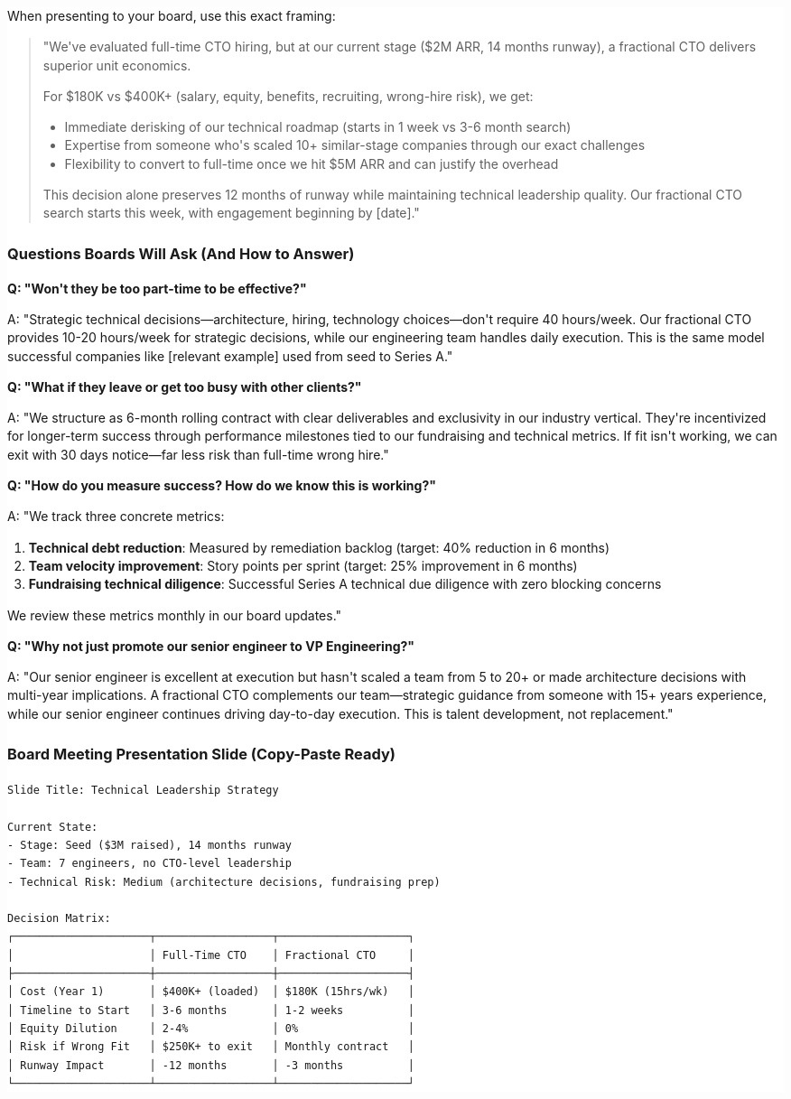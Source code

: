 When presenting to your board, use this exact framing:

> "We've evaluated full-time CTO hiring, but at our current stage ($2M ARR, 14 months runway), a fractional CTO delivers superior unit economics.
>
> For $180K vs $400K+ (salary, equity, benefits, recruiting, wrong-hire risk), we get:
> - Immediate derisking of our technical roadmap (starts in 1 week vs 3-6 month search)
> - Expertise from someone who's scaled 10+ similar-stage companies through our exact challenges
> - Flexibility to convert to full-time once we hit $5M ARR and can justify the overhead
>
> This decision alone preserves 12 months of runway while maintaining technical leadership quality. Our fractional CTO search starts this week, with engagement beginning by [date]."

### Questions Boards Will Ask (And How to Answer)

**Q: "Won't they be too part-time to be effective?"**

A: "Strategic technical decisions—architecture, hiring, technology choices—don't require 40 hours/week. Our fractional CTO provides 10-20 hours/week for strategic decisions, while our engineering team handles daily execution. This is the same model successful companies like [relevant example] used from seed to Series A."

**Q: "What if they leave or get too busy with other clients?"**

A: "We structure as 6-month rolling contract with clear deliverables and exclusivity in our industry vertical. They're incentivized for longer-term success through performance milestones tied to our fundraising and technical metrics. If fit isn't working, we can exit with 30 days notice—far less risk than full-time wrong hire."

**Q: "How do you measure success? How do we know this is working?"**

A: "We track three concrete metrics:
1. **Technical debt reduction**: Measured by remediation backlog (target: 40% reduction in 6 months)
2. **Team velocity improvement**: Story points per sprint (target: 25% improvement in 6 months)
3. **Fundraising technical diligence**: Successful Series A technical due diligence with zero blocking concerns

We review these metrics monthly in our board updates."

**Q: "Why not just promote our senior engineer to VP Engineering?"**

A: "Our senior engineer is excellent at execution but hasn't scaled a team from 5 to 20+ or made architecture decisions with multi-year implications. A fractional CTO complements our team—strategic guidance from someone with 15+ years experience, while our senior engineer continues driving day-to-day execution. This is talent development, not replacement."

### Board Meeting Presentation Slide (Copy-Paste Ready)

```
Slide Title: Technical Leadership Strategy

Current State:
- Stage: Seed ($3M raised), 14 months runway
- Team: 7 engineers, no CTO-level leadership
- Technical Risk: Medium (architecture decisions, fundraising prep)

Decision Matrix:
┌─────────────────────┬──────────────────┬────────────────────┐
│                     │ Full-Time CTO    │ Fractional CTO     │
├─────────────────────┼──────────────────┼────────────────────┤
│ Cost (Year 1)       │ $400K+ (loaded)  │ $180K (15hrs/wk)   │
│ Timeline to Start   │ 3-6 months       │ 1-2 weeks          │
│ Equity Dilution     │ 2-4%             │ 0%                 │
│ Risk if Wrong Fit   │ $250K+ to exit   │ Monthly contract   │
│ Runway Impact       │ -12 months       │ -3 months          │
└─────────────────────┴──────────────────┴────────────────────┘

```